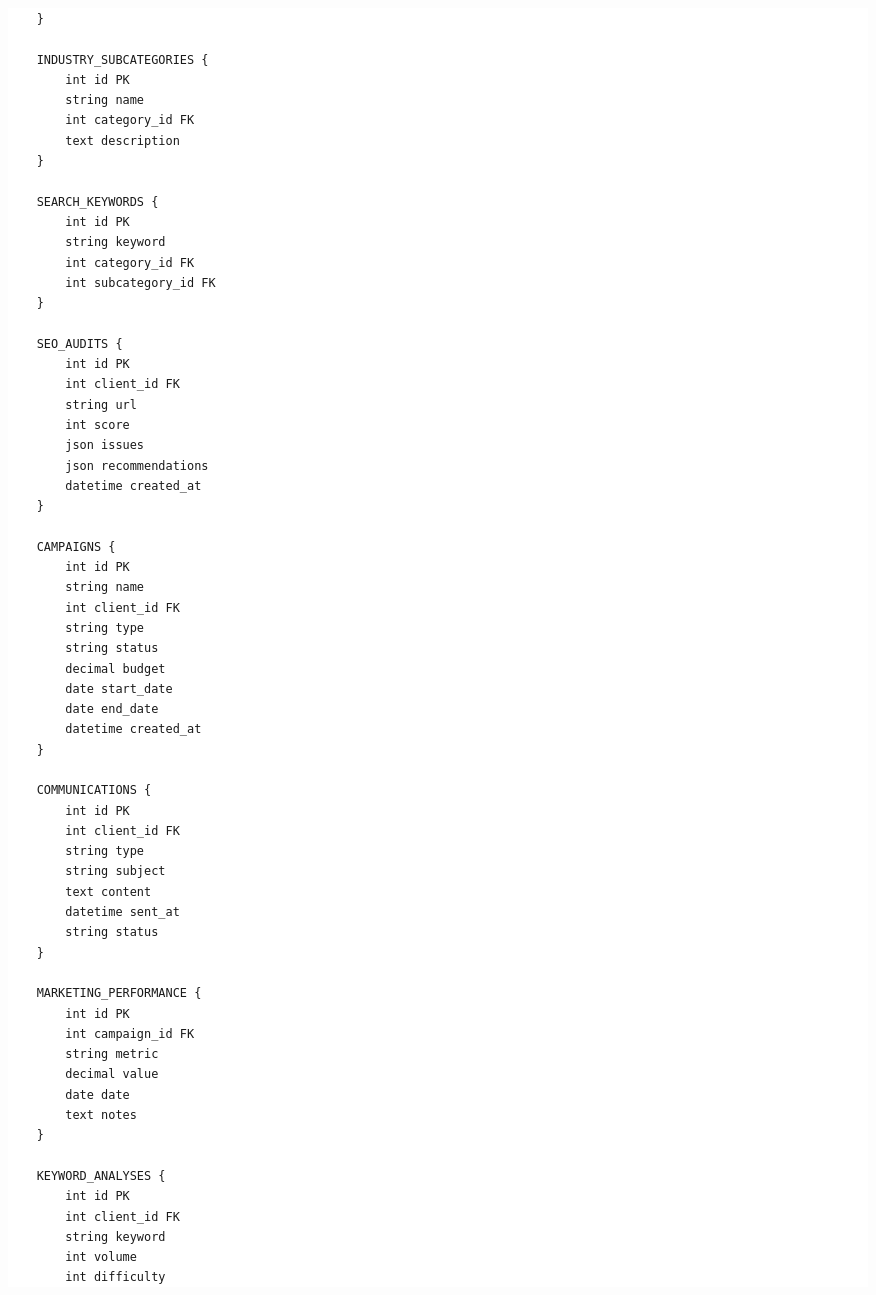 ```mermaid
    }
    
    INDUSTRY_SUBCATEGORIES {
        int id PK
        string name
        int category_id FK
        text description
    }
    
    SEARCH_KEYWORDS {
        int id PK
        string keyword
        int category_id FK
        int subcategory_id FK
    }
    
    SEO_AUDITS {
        int id PK
        int client_id FK
        string url
        int score
        json issues
        json recommendations
        datetime created_at
    }
    
    CAMPAIGNS {
        int id PK
        string name
        int client_id FK
        string type
        string status
        decimal budget
        date start_date
        date end_date
        datetime created_at
    }
    
    COMMUNICATIONS {
        int id PK
        int client_id FK
        string type
        string subject
        text content
        datetime sent_at
        string status
    }
    
    MARKETING_PERFORMANCE {
        int id PK
        int campaign_id FK
        string metric
        decimal value
        date date
        text notes
    }
    
    KEYWORD_ANALYSES {
        int id PK
        int client_id FK
        string keyword
        int volume
        int difficulty
```